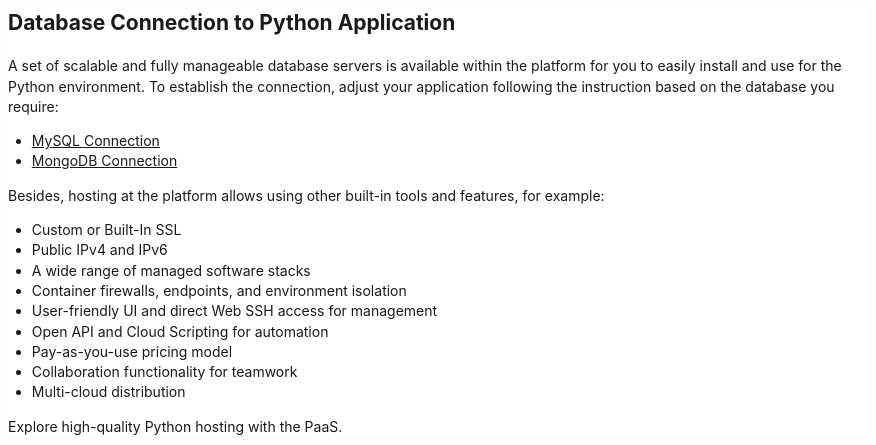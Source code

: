 </div>

## Database Connection to Python Application

A set of scalable and fully manageable database servers is available within the platform for you to easily install and use for the Python environment. To establish the connection, adjust your application following the instruction based on the database you require:

- [MySQL Connection](/docs/Database/MySQL-MariaDB-Percona/Connection%20to%20Applications/Python%20Connection#python-application-connection-to-mysqlmariadbpercona)
- [MongoDB Connection](/docs/Database/MongoDB/Connection%20to%20Applications/Python%20Connection%20to%20MongoDB#python-application-connection-to-mongodb)

Besides, hosting at the platform allows using other built-in tools and features, for example:

- Custom or Built-In SSL
- Public IPv4 and IPv6
- A wide range of managed software stacks
- Container firewalls, endpoints, and environment isolation
- User-friendly UI and direct Web SSH access for management
- Open API and Cloud Scripting for automation
- Pay-as-you-use pricing model
- Collaboration functionality for teamwork
- Multi-cloud distribution

Explore high-quality Python hosting with the PaaS.
